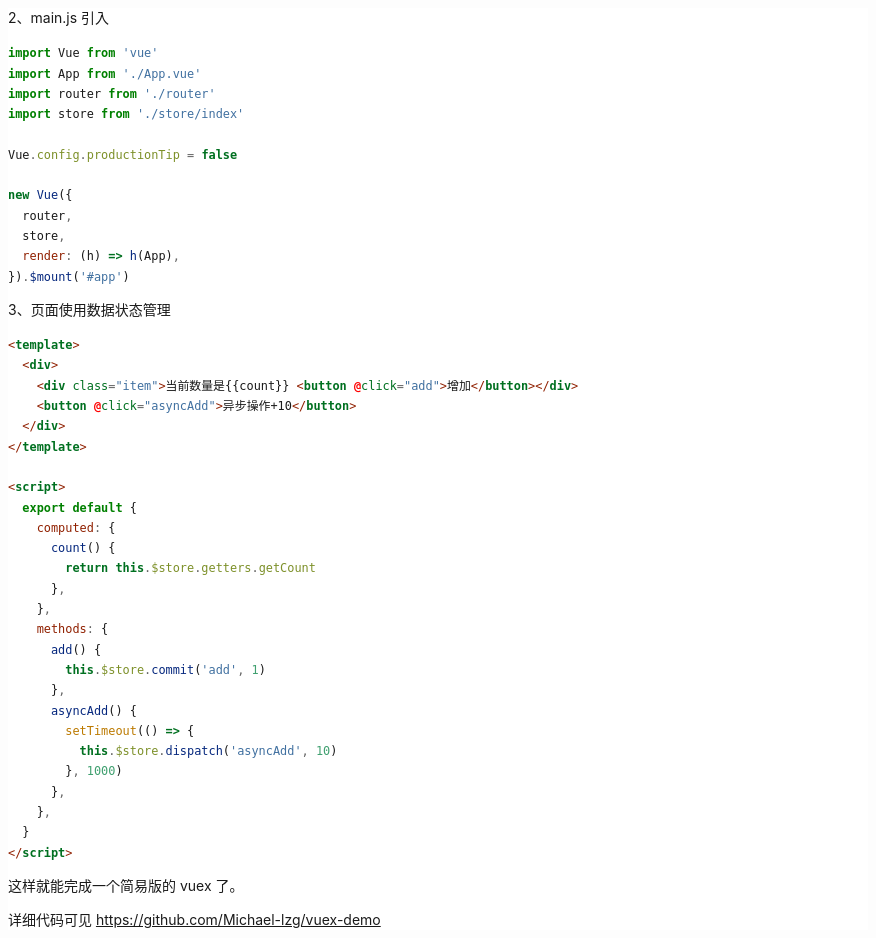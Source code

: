 2、main.js 引入

```js
import Vue from 'vue'
import App from './App.vue'
import router from './router'
import store from './store/index'

Vue.config.productionTip = false

new Vue({
  router,
  store,
  render: (h) => h(App),
}).$mount('#app')
```

3、页面使用数据状态管理

```html
<template>
  <div>
    <div class="item">当前数量是{{count}} <button @click="add">增加</button></div>
    <button @click="asyncAdd">异步操作+10</button>
  </div>
</template>

<script>
  export default {
    computed: {
      count() {
        return this.$store.getters.getCount
      },
    },
    methods: {
      add() {
        this.$store.commit('add', 1)
      },
      asyncAdd() {
        setTimeout(() => {
          this.$store.dispatch('asyncAdd', 10)
        }, 1000)
      },
    },
  }
</script>
```

这样就能完成一个简易版的 vuex 了。  

详细代码可见 https://github.com/Michael-lzg/vuex-demo
